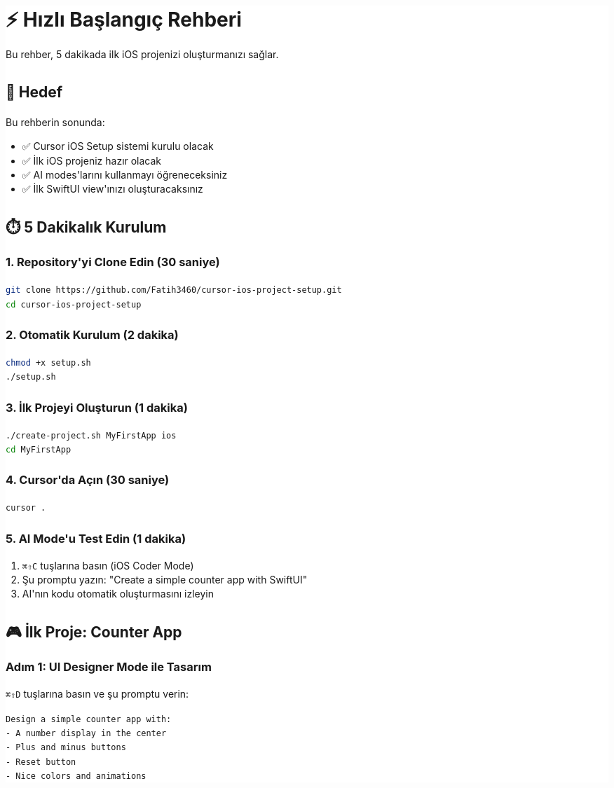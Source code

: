 # ⚡ Hızlı Başlangıç Rehberi

Bu rehber, 5 dakikada ilk iOS projenizi oluşturmanızı sağlar.

## 🎯 Hedef

Bu rehberin sonunda:
- ✅ Cursor iOS Setup sistemi kurulu olacak
- ✅ İlk iOS projeniz hazır olacak
- ✅ AI modes'larını kullanmayı öğreneceksiniz
- ✅ İlk SwiftUI view'ınızı oluşturacaksınız

## ⏱️ 5 Dakikalık Kurulum

### 1. Repository'yi Clone Edin (30 saniye)
```bash
git clone https://github.com/Fatih3460/cursor-ios-project-setup.git
cd cursor-ios-project-setup
```

### 2. Otomatik Kurulum (2 dakika)
```bash
chmod +x setup.sh
./setup.sh
```

### 3. İlk Projeyi Oluşturun (1 dakika)
```bash
./create-project.sh MyFirstApp ios
cd MyFirstApp
```

### 4. Cursor'da Açın (30 saniye)
```bash
cursor .
```

### 5. AI Mode'u Test Edin (1 dakika)
1. `⌘⇧C` tuşlarına basın (iOS Coder Mode)
2. Şu promptu yazın: "Create a simple counter app with SwiftUI"
3. AI'nın kodu otomatik oluşturmasını izleyin

## 🎮 İlk Proje: Counter App

### Adım 1: UI Designer Mode ile Tasarım
`⌘⇧D` tuşlarına basın ve şu promptu verin:

```
Design a simple counter app with:
- A number display in the center
- Plus and minus buttons
- Reset button
- Nice colors and animations
```
